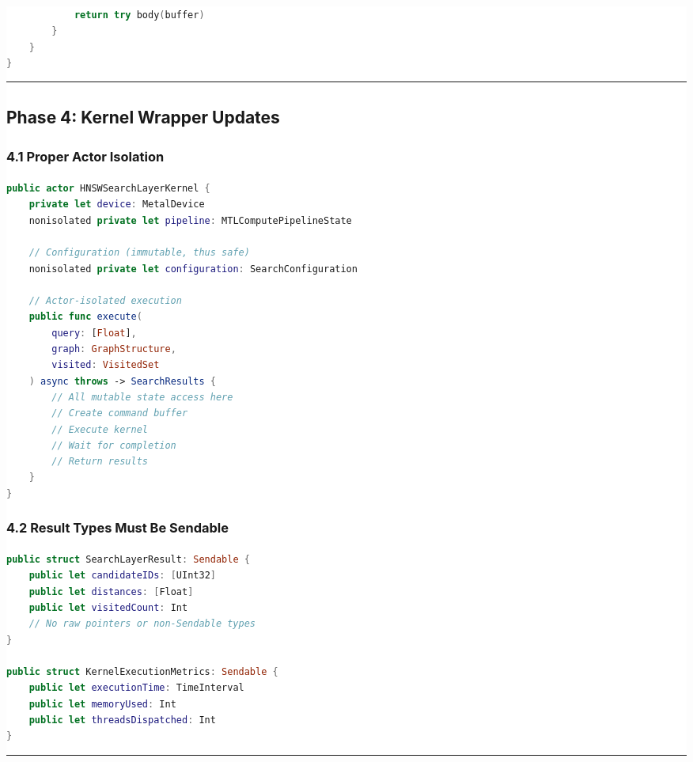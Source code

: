 ```swift
            return try body(buffer)
        }
    }
}
```

---

## Phase 4: Kernel Wrapper Updates

### 4.1 Proper Actor Isolation
```swift
public actor HNSWSearchLayerKernel {
    private let device: MetalDevice
    nonisolated private let pipeline: MTLComputePipelineState
    
    // Configuration (immutable, thus safe)
    nonisolated private let configuration: SearchConfiguration
    
    // Actor-isolated execution
    public func execute(
        query: [Float],
        graph: GraphStructure,
        visited: VisitedSet
    ) async throws -> SearchResults {
        // All mutable state access here
        // Create command buffer
        // Execute kernel
        // Wait for completion
        // Return results
    }
}
```

### 4.2 Result Types Must Be Sendable
```swift
public struct SearchLayerResult: Sendable {
    public let candidateIDs: [UInt32]
    public let distances: [Float]
    public let visitedCount: Int
    // No raw pointers or non-Sendable types
}

public struct KernelExecutionMetrics: Sendable {
    public let executionTime: TimeInterval
    public let memoryUsed: Int
    public let threadsDispatched: Int
}
```

---
